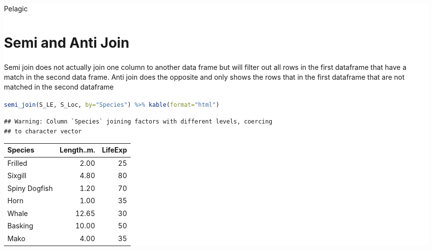    <td style="text-align:left;"> Pelagic </td>
  </tr>
</tbody>
</table>


# Semi and Anti Join

Semi join does not actually join one column to another data frame but will filter out all rows in the first dataframe that have a match in the second data frame.  Anti join does the opposite and only shows the rows that in the first dataframe that are not matched in the second dataframe


```r
semi_join(S_LE, S_Loc, by="Species") %>% kable(format="html")
```

```
## Warning: Column `Species` joining factors with different levels, coercing
## to character vector
```

<table>
 <thead>
  <tr>
   <th style="text-align:left;"> Species </th>
   <th style="text-align:right;"> Length..m. </th>
   <th style="text-align:right;"> LifeExp </th>
  </tr>
 </thead>
<tbody>
  <tr>
   <td style="text-align:left;"> Frilled </td>
   <td style="text-align:right;"> 2.00 </td>
   <td style="text-align:right;"> 25 </td>
  </tr>
  <tr>
   <td style="text-align:left;"> Sixgill </td>
   <td style="text-align:right;"> 4.80 </td>
   <td style="text-align:right;"> 80 </td>
  </tr>
  <tr>
   <td style="text-align:left;"> Spiny Dogfish </td>
   <td style="text-align:right;"> 1.20 </td>
   <td style="text-align:right;"> 70 </td>
  </tr>
  <tr>
   <td style="text-align:left;"> Horn </td>
   <td style="text-align:right;"> 1.00 </td>
   <td style="text-align:right;"> 35 </td>
  </tr>
  <tr>
   <td style="text-align:left;"> Whale </td>
   <td style="text-align:right;"> 12.65 </td>
   <td style="text-align:right;"> 30 </td>
  </tr>
  <tr>
   <td style="text-align:left;"> Basking </td>
   <td style="text-align:right;"> 10.00 </td>
   <td style="text-align:right;"> 50 </td>
  </tr>
  <tr>
   <td style="text-align:left;"> Mako </td>
   <td style="text-align:right;"> 4.00 </td>
   <td style="text-align:right;"> 35 </td>
  </tr>